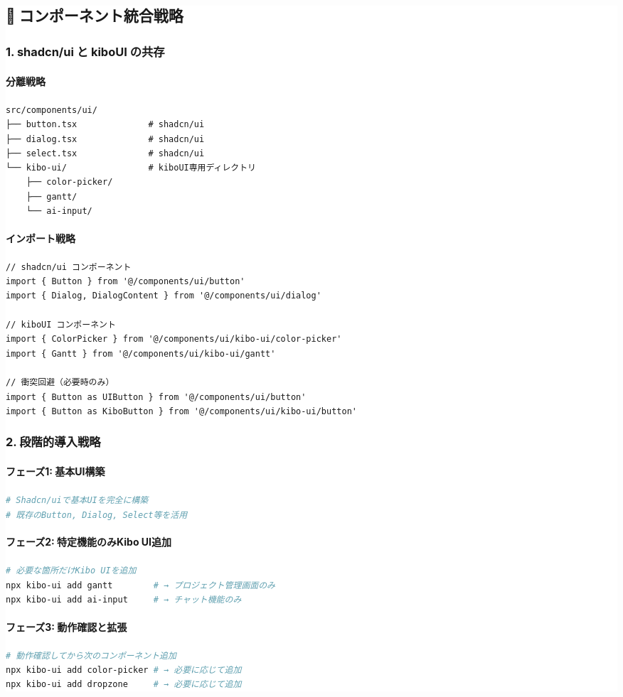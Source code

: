 ## 🚀 コンポーネント統合戦略

### **1. shadcn/ui と kiboUI の共存**

#### **分離戦略**
```
src/components/ui/
├── button.tsx              # shadcn/ui
├── dialog.tsx              # shadcn/ui
├── select.tsx              # shadcn/ui
└── kibo-ui/                # kiboUI専用ディレクトリ
    ├── color-picker/
    ├── gantt/
    └── ai-input/
```

#### **インポート戦略**
```tsx
// shadcn/ui コンポーネント
import { Button } from '@/components/ui/button'
import { Dialog, DialogContent } from '@/components/ui/dialog'

// kiboUI コンポーネント
import { ColorPicker } from '@/components/ui/kibo-ui/color-picker'
import { Gantt } from '@/components/ui/kibo-ui/gantt'

// 衝突回避（必要時のみ）
import { Button as UIButton } from '@/components/ui/button'
import { Button as KiboButton } from '@/components/ui/kibo-ui/button'
```

### **2. 段階的導入戦略**

#### **フェーズ1: 基本UI構築**
```bash
# Shadcn/uiで基本UIを完全に構築
# 既存のButton, Dialog, Select等を活用
```

#### **フェーズ2: 特定機能のみKibo UI追加**
```bash
# 必要な箇所だけKibo UIを追加
npx kibo-ui add gantt        # → プロジェクト管理画面のみ
npx kibo-ui add ai-input     # → チャット機能のみ
```

#### **フェーズ3: 動作確認と拡張**
```bash
# 動作確認してから次のコンポーネント追加
npx kibo-ui add color-picker # → 必要に応じて追加
npx kibo-ui add dropzone     # → 必要に応じて追加
```
